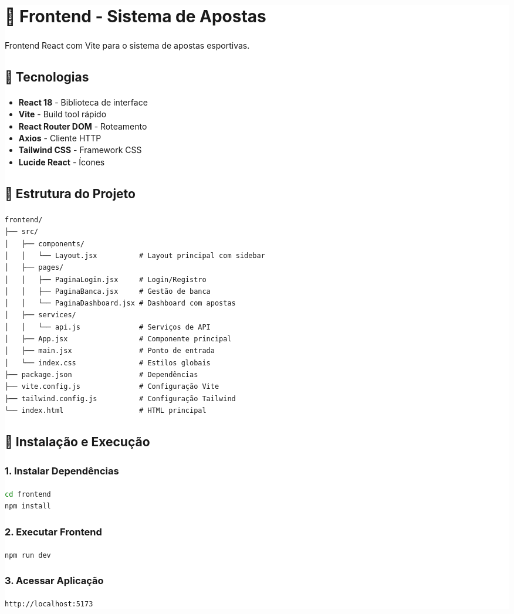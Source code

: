 # 🎯 Frontend - Sistema de Apostas

Frontend React com Vite para o sistema de apostas esportivas.

## 🚀 Tecnologias

- **React 18** - Biblioteca de interface
- **Vite** - Build tool rápido
- **React Router DOM** - Roteamento
- **Axios** - Cliente HTTP
- **Tailwind CSS** - Framework CSS
- **Lucide React** - Ícones

## 📁 Estrutura do Projeto

```
frontend/
├── src/
│   ├── components/
│   │   └── Layout.jsx          # Layout principal com sidebar
│   ├── pages/
│   │   ├── PaginaLogin.jsx     # Login/Registro
│   │   ├── PaginaBanca.jsx     # Gestão de banca
│   │   └── PaginaDashboard.jsx # Dashboard com apostas
│   ├── services/
│   │   └── api.js              # Serviços de API
│   ├── App.jsx                 # Componente principal
│   ├── main.jsx                # Ponto de entrada
│   └── index.css               # Estilos globais
├── package.json                # Dependências
├── vite.config.js              # Configuração Vite
├── tailwind.config.js          # Configuração Tailwind
└── index.html                  # HTML principal
```

## 🔧 Instalação e Execução

### 1. Instalar Dependências
```bash
cd frontend
npm install
```

### 2. Executar Frontend
```bash
npm run dev
```

### 3. Acessar Aplicação
```
http://localhost:5173
```
